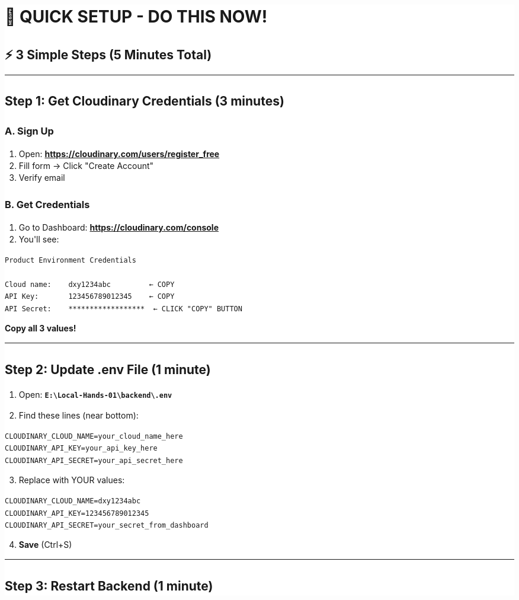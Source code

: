 # 🎯 QUICK SETUP - DO THIS NOW!

## ⚡ 3 Simple Steps (5 Minutes Total)

---

## Step 1: Get Cloudinary Credentials (3 minutes)

### A. Sign Up
1. Open: **https://cloudinary.com/users/register_free**
2. Fill form → Click "Create Account"
3. Verify email

### B. Get Credentials
1. Go to Dashboard: **https://cloudinary.com/console**
2. You'll see:

```
Product Environment Credentials

Cloud name:    dxy1234abc         ← COPY
API Key:       123456789012345    ← COPY
API Secret:    ******************  ← CLICK "COPY" BUTTON
```

**Copy all 3 values!**

---

## Step 2: Update .env File (1 minute)

1. Open: **`E:\Local-Hands-01\backend\.env`**

2. Find these lines (near bottom):
```env
CLOUDINARY_CLOUD_NAME=your_cloud_name_here
CLOUDINARY_API_KEY=your_api_key_here
CLOUDINARY_API_SECRET=your_api_secret_here
```

3. Replace with YOUR values:
```env
CLOUDINARY_CLOUD_NAME=dxy1234abc
CLOUDINARY_API_KEY=123456789012345
CLOUDINARY_API_SECRET=your_secret_from_dashboard
```

4. **Save** (Ctrl+S)

---

## Step 3: Restart Backend (1 minute)
